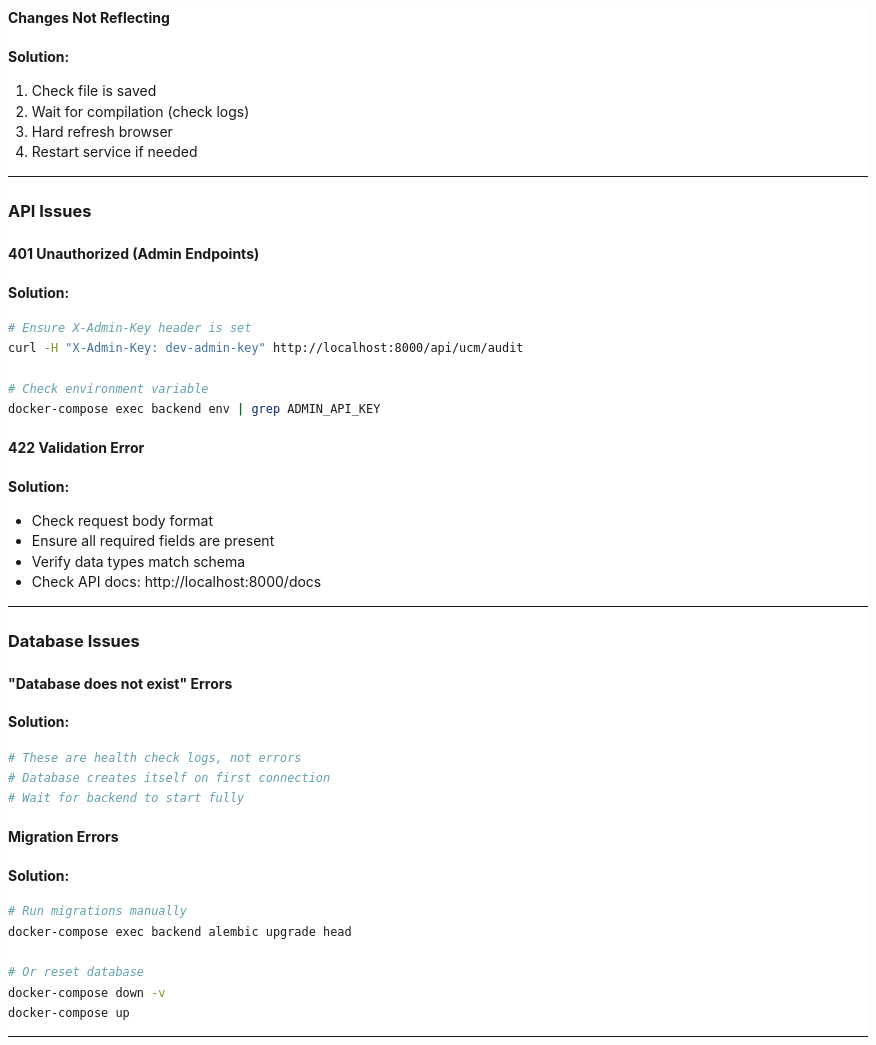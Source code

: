 #### Changes Not Reflecting

**Solution:**
1. Check file is saved
2. Wait for compilation (check logs)
3. Hard refresh browser
4. Restart service if needed

---

### API Issues

#### 401 Unauthorized (Admin Endpoints)

**Solution:**
```bash
# Ensure X-Admin-Key header is set
curl -H "X-Admin-Key: dev-admin-key" http://localhost:8000/api/ucm/audit

# Check environment variable
docker-compose exec backend env | grep ADMIN_API_KEY
```

#### 422 Validation Error

**Solution:**
- Check request body format
- Ensure all required fields are present
- Verify data types match schema
- Check API docs: http://localhost:8000/docs

---

### Database Issues

#### "Database does not exist" Errors

**Solution:**
```bash
# These are health check logs, not errors
# Database creates itself on first connection
# Wait for backend to start fully
```

#### Migration Errors

**Solution:**
```bash
# Run migrations manually
docker-compose exec backend alembic upgrade head

# Or reset database
docker-compose down -v
docker-compose up
```

---